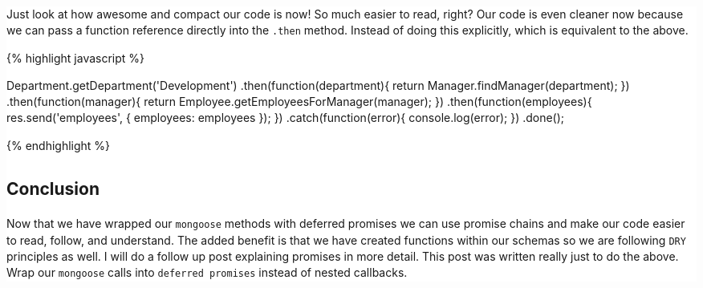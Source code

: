 Just look at how awesome and compact our code is now! So much easier to read, right? Our code is even cleaner now because we can pass a function reference directly into the `.then` method. Instead of doing this explicitly, which is equivalent to the above.

{% highlight javascript %}

Department.getDepartment('Development')
	.then(function(department){
		return Manager.findManager(department);
	})
	.then(function(manager){
		return Employee.getEmployeesForManager(manager);
	})
	.then(function(employees){
		res.send('employees', {
			employees: employees
		});
	})
	.catch(function(error){
		console.log(error);
	})
	.done();

{% endhighlight %}



## Conclusion

Now that we have wrapped our `mongoose` methods with deferred promises we can use promise chains and make our code easier to read, follow, and understand. The added benefit is that we have created functions within our schemas so we are following `DRY` principles as well. I will do a follow up post explaining promises in more detail. This post was written really just to do the above. Wrap our `mongoose` calls into `deferred promises` instead of nested callbacks.






